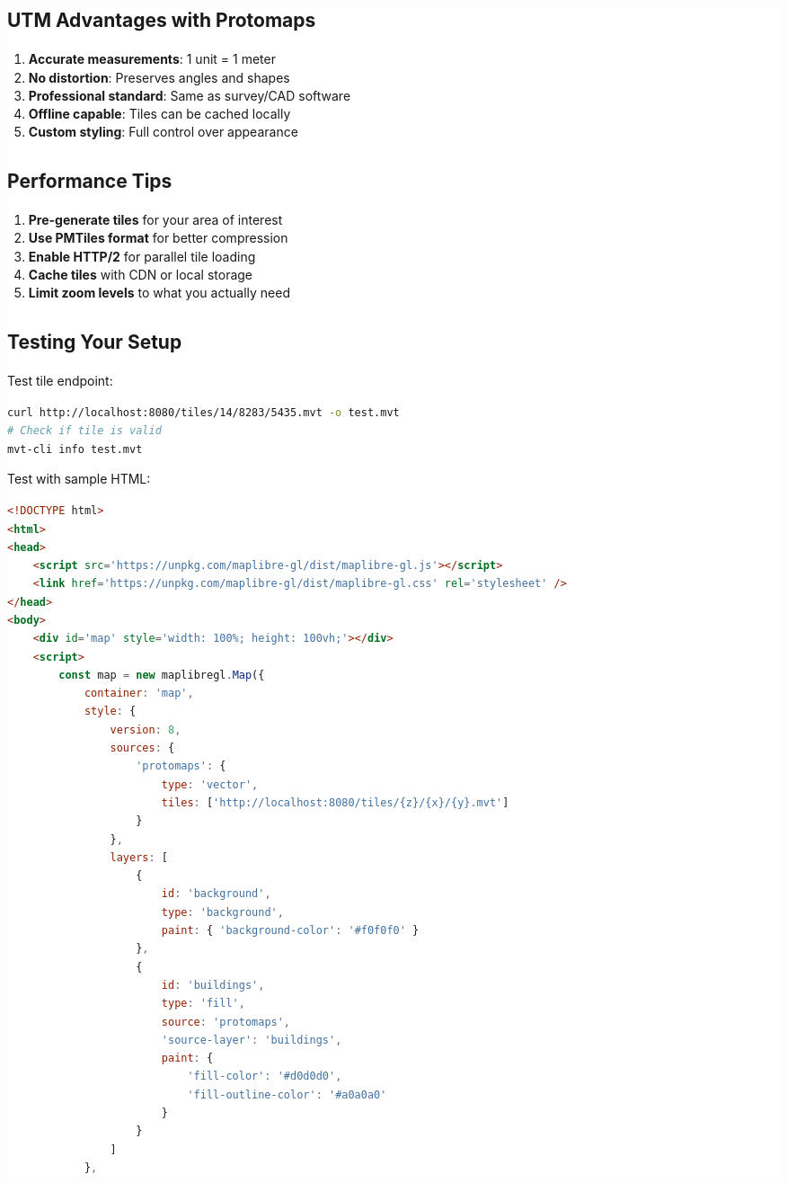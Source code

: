 ## UTM Advantages with Protomaps

1. **Accurate measurements**: 1 unit = 1 meter
2. **No distortion**: Preserves angles and shapes
3. **Professional standard**: Same as survey/CAD software
4. **Offline capable**: Tiles can be cached locally
5. **Custom styling**: Full control over appearance

## Performance Tips

1. **Pre-generate tiles** for your area of interest
2. **Use PMTiles format** for better compression
3. **Enable HTTP/2** for parallel tile loading
4. **Cache tiles** with CDN or local storage
5. **Limit zoom levels** to what you actually need

## Testing Your Setup

Test tile endpoint:
```bash
curl http://localhost:8080/tiles/14/8283/5435.mvt -o test.mvt
# Check if tile is valid
mvt-cli info test.mvt
```

Test with sample HTML:
```html
<!DOCTYPE html>
<html>
<head>
    <script src='https://unpkg.com/maplibre-gl/dist/maplibre-gl.js'></script>
    <link href='https://unpkg.com/maplibre-gl/dist/maplibre-gl.css' rel='stylesheet' />
</head>
<body>
    <div id='map' style='width: 100%; height: 100vh;'></div>
    <script>
        const map = new maplibregl.Map({
            container: 'map',
            style: {
                version: 8,
                sources: {
                    'protomaps': {
                        type: 'vector',
                        tiles: ['http://localhost:8080/tiles/{z}/{x}/{y}.mvt']
                    }
                },
                layers: [
                    {
                        id: 'background',
                        type: 'background',
                        paint: { 'background-color': '#f0f0f0' }
                    },
                    {
                        id: 'buildings',
                        type: 'fill',
                        source: 'protomaps',
                        'source-layer': 'buildings',
                        paint: {
                            'fill-color': '#d0d0d0',
                            'fill-outline-color': '#a0a0a0'
                        }
                    }
                ]
            },
```
